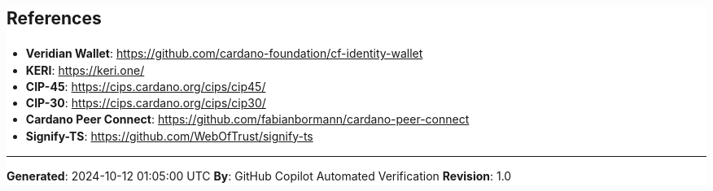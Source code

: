 
## References

- **Veridian Wallet**: https://github.com/cardano-foundation/cf-identity-wallet
- **KERI**: https://keri.one/
- **CIP-45**: https://cips.cardano.org/cips/cip45/
- **CIP-30**: https://cips.cardano.org/cips/cip30/
- **Cardano Peer Connect**: https://github.com/fabianbormann/cardano-peer-connect
- **Signify-TS**: https://github.com/WebOfTrust/signify-ts

---

**Generated**: 2024-10-12 01:05:00 UTC
**By**: GitHub Copilot Automated Verification
**Revision**: 1.0
